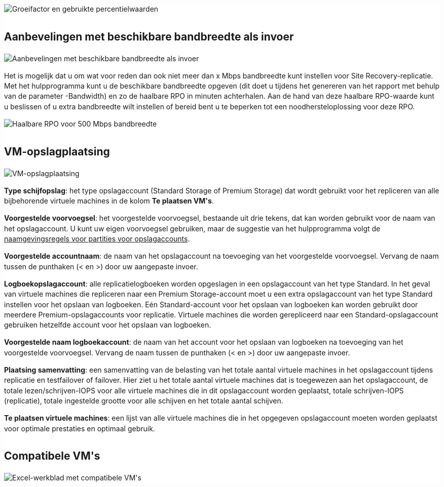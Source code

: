 ![Groeifactor en gebruikte percentielwaarden](media/site-recovery-vmware-deployment-planner-analyze-report/growth-factor-v2a.png)

## <a name="recommendations-with-available-bandwidth-as-input"></a>Aanbevelingen met beschikbare bandbreedte als invoer

![Aanbevelingen met beschikbare bandbreedte als invoer](media/site-recovery-vmware-deployment-planner-analyze-report/profiling-overview-bandwidth-input-v2a.png)

Het is mogelijk dat u om wat voor reden dan ook niet meer dan x Mbps bandbreedte kunt instellen voor Site Recovery-replicatie. Met het hulpprogramma kunt u de beschikbare bandbreedte opgeven (dit doet u tijdens het genereren van het rapport met behulp van de parameter -Bandwidth) en zo de haalbare RPO in minuten achterhalen. Aan de hand van deze haalbare RPO-waarde kunt u beslissen of u extra bandbreedte wilt instellen of bereid bent u te beperken tot een noodhersteloplossing voor deze RPO.

![Haalbare RPO voor 500 Mbps bandbreedte](media/site-recovery-vmware-deployment-planner-analyze-report/achievable-rpo-v2a.png)

## <a name="vm-storage-placement"></a>VM-opslagplaatsing

![VM-opslagplaatsing](media/site-recovery-vmware-deployment-planner-analyze-report/vm-storage-placement-v2a.png)

**Type schijfopslag**: het type opslagaccount (Standard Storage of Premium Storage) dat wordt gebruikt voor het repliceren van alle bijbehorende virtuele machines in de kolom **Te plaatsen VM's**.

**Voorgestelde voorvoegsel**: het voorgestelde voorvoegsel, bestaande uit drie tekens, dat kan worden gebruikt voor de naam van het opslagaccount. U kunt uw eigen voorvoegsel gebruiken, maar de suggestie van het hulpprogramma volgt de [naamgevingsregels voor partities voor opslagaccounts](https://aka.ms/storage-performance-checklist).

**Voorgestelde accountnaam**: de naam van het opslagaccount na toevoeging van het voorgestelde voorvoegsel. Vervang de naam tussen de punthaken (< en >) door uw aangepaste invoer.

**Logboekopslagaccount**: alle replicatielogboeken worden opgeslagen in een opslagaccount van het type Standard. In het geval van virtuele machines die repliceren naar een Premium Storage-account moet u een extra opslagaccount van het type Standard instellen voor het opslaan van logboeken. Eén Standard-account voor het opslaan van logboeken kan worden gebruikt door meerdere Premium-opslagaccounts voor replicatie. Virtuele machines die worden gerepliceerd naar een Standard-opslagaccount gebruiken hetzelfde account voor het opslaan van logboeken.

**Voorgestelde naam logboekaccount**: de naam van het account voor het opslaan van logboeken na toevoeging van het voorgestelde voorvoegsel. Vervang de naam tussen de punthaken (< en >) door uw aangepaste invoer.

**Plaatsing samenvatting**: een samenvatting van de belasting van het totale aantal virtuele machines in het opslagaccount tijdens replicatie en testfailover of failover. Hier ziet u het totale aantal virtuele machines dat is toegewezen aan het opslagaccount, de totale lezen/schrijven-IOPS voor alle virtuele machines die in dit opslagaccount worden geplaatst, totale schrijven-IOPS (replicatie), totale ingestelde grootte voor alle schijven en het totale aantal schijven.

**Te plaatsen virtuele machines**: een lijst van alle virtuele machines die in het opgegeven opslagaccount moeten worden geplaatst voor optimale prestaties en optimaal gebruik.

## <a name="compatible-vms"></a>Compatibele VM's
![Excel-werkblad met compatibele VM's](media/site-recovery-vmware-deployment-planner-analyze-report/compatible-vms-v2a.png)
